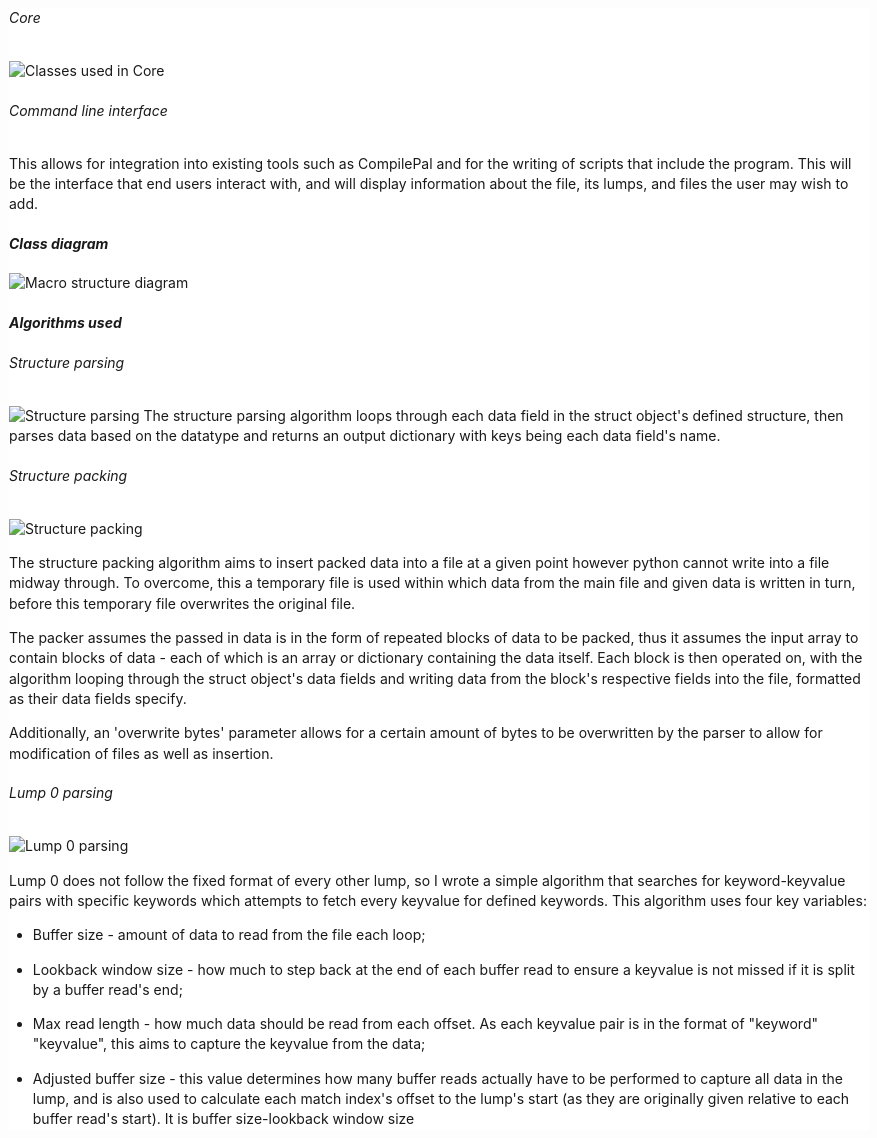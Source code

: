 ###### Core

![Classes used in Core](https://r00142.s-ul.eu/0WXl2Fp3)

###### Command line interface
This allows for integration into existing tools such as CompilePal and for the writing of scripts that include the program. This will be the interface that end users interact with, and will display information about the file, its lumps, and files the user may wish to add.

#### ***Class diagram***

![Macro structure diagram](https://r00142.s-ul.eu/dnUEO2kR)

#### ***Algorithms used***
###### Structure parsing
![Structure parsing](https://r00142.s-ul.eu/nea-bak/FR2Wb5Rm)
The structure parsing algorithm loops through each data field in the struct object's defined structure, then parses data based on the datatype and returns an output dictionary with keys being each data field's name.

###### Structure packing
![Structure packing](https://r00142.s-ul.eu/Wby02QRQ)

The structure packing algorithm aims to insert packed data into a file at a given point however python cannot write into a file midway through. To overcome, this a temporary file is used within which data from the main file and given data is written in turn, before this temporary file overwrites the original file.

The packer assumes the passed in data is in the form of repeated blocks of data to be packed, thus it assumes the input array to contain blocks of data - each of which is an array or dictionary containing the data itself. Each block is then operated on, with the algorithm looping through the struct object's data fields and writing data from the block's respective fields into the file, formatted as their data fields specify. 

Additionally, an 'overwrite bytes' parameter allows for a certain amount of bytes to be overwritten by the parser to allow for modification of files as well as insertion.

###### Lump 0 parsing
![Lump 0 parsing](https://r00142.s-ul.eu/FCdhy4al)

Lump 0 does not follow the fixed format of every other lump, so I wrote a simple algorithm that searches for keyword-keyvalue pairs with specific keywords which attempts to fetch every keyvalue for defined keywords. This algorithm uses four key variables: 

- Buffer size - amount of data to read from the file each loop; 

- Lookback window size - how much to step back at the end of each buffer read to ensure a keyvalue is not missed if it is split by a buffer read's end; 

- Max read length - how much data should be read from each offset. As each keyvalue pair is in the format of "keyword" "keyvalue", this aims to capture the keyvalue from the data;

- Adjusted buffer size - this value determines how many buffer reads actually have to be performed to capture all data in the lump, and is also used to calculate each match index's offset to the lump's start (as they are originally given relative to each buffer read's start). It is buffer size-lookback window size
